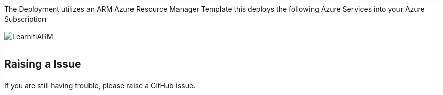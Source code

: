 The Deployment utilizes an ARM Azure Resource Manager Template this deploys the following Azure Services into your Azure Subscription

![LearnltiARM](../images/AzureDeployVizualize.png)
## Raising a Issue

If you are still having trouble, please raise a [GitHub issue](https://github.com/microsoft/Learn-LTI/issues/new?WT.mc_id=learnlti-github-cxa).
